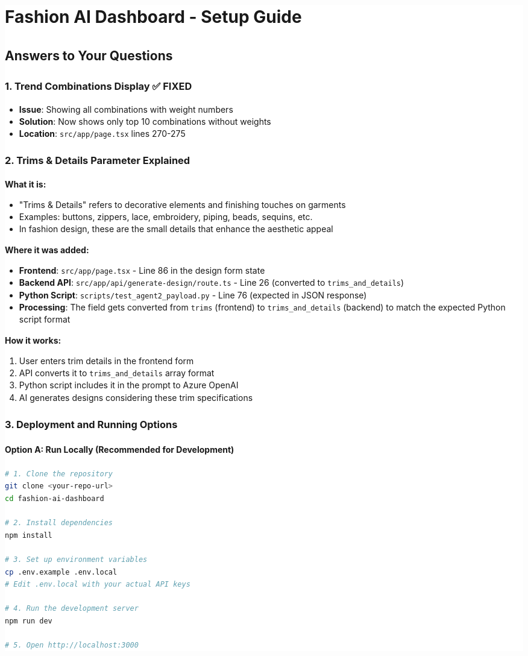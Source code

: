 # Fashion AI Dashboard - Setup Guide

## Answers to Your Questions

### 1. Trend Combinations Display ✅ FIXED
- **Issue**: Showing all combinations with weight numbers
- **Solution**: Now shows only top 10 combinations without weights
- **Location**: `src/app/page.tsx` lines 270-275

### 2. Trims & Details Parameter Explained

**What it is:**
- "Trims & Details" refers to decorative elements and finishing touches on garments
- Examples: buttons, zippers, lace, embroidery, piping, beads, sequins, etc.
- In fashion design, these are the small details that enhance the aesthetic appeal

**Where it was added:**
- **Frontend**: `src/app/page.tsx` - Line 86 in the design form state
- **Backend API**: `src/app/api/generate-design/route.ts` - Line 26 (converted to `trims_and_details`)
- **Python Script**: `scripts/test_agent2_payload.py` - Line 76 (expected in JSON response)
- **Processing**: The field gets converted from `trims` (frontend) to `trims_and_details` (backend) to match the expected Python script format

**How it works:**
1. User enters trim details in the frontend form
2. API converts it to `trims_and_details` array format
3. Python script includes it in the prompt to Azure OpenAI
4. AI generates designs considering these trim specifications

### 3. Deployment and Running Options

#### Option A: Run Locally (Recommended for Development)
```bash
# 1. Clone the repository
git clone <your-repo-url>
cd fashion-ai-dashboard

# 2. Install dependencies
npm install

# 3. Set up environment variables
cp .env.example .env.local
# Edit .env.local with your actual API keys

# 4. Run the development server
npm run dev

# 5. Open http://localhost:3000
```
